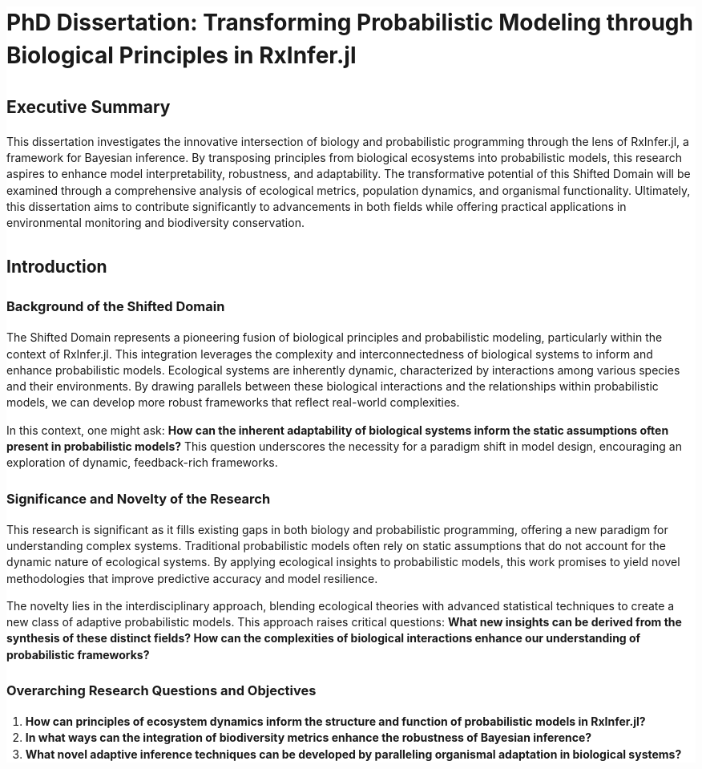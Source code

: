 # PhD Dissertation: Transforming Probabilistic Modeling through Biological Principles in RxInfer.jl

## Executive Summary

This dissertation investigates the innovative intersection of biology and probabilistic programming through the lens of RxInfer.jl, a framework for Bayesian inference. By transposing principles from biological ecosystems into probabilistic models, this research aspires to enhance model interpretability, robustness, and adaptability. The transformative potential of this Shifted Domain will be examined through a comprehensive analysis of ecological metrics, population dynamics, and organismal functionality. Ultimately, this dissertation aims to contribute significantly to advancements in both fields while offering practical applications in environmental monitoring and biodiversity conservation. 

## Introduction

### Background of the Shifted Domain

The Shifted Domain represents a pioneering fusion of biological principles and probabilistic modeling, particularly within the context of RxInfer.jl. This integration leverages the complexity and interconnectedness of biological systems to inform and enhance probabilistic models. Ecological systems are inherently dynamic, characterized by interactions among various species and their environments. By drawing parallels between these biological interactions and the relationships within probabilistic models, we can develop more robust frameworks that reflect real-world complexities. 

In this context, one might ask: **How can the inherent adaptability of biological systems inform the static assumptions often present in probabilistic models?** This question underscores the necessity for a paradigm shift in model design, encouraging an exploration of dynamic, feedback-rich frameworks.

### Significance and Novelty of the Research

This research is significant as it fills existing gaps in both biology and probabilistic programming, offering a new paradigm for understanding complex systems. Traditional probabilistic models often rely on static assumptions that do not account for the dynamic nature of ecological systems. By applying ecological insights to probabilistic models, this work promises to yield novel methodologies that improve predictive accuracy and model resilience. 

The novelty lies in the interdisciplinary approach, blending ecological theories with advanced statistical techniques to create a new class of adaptive probabilistic models. This approach raises critical questions: **What new insights can be derived from the synthesis of these distinct fields? How can the complexities of biological interactions enhance our understanding of probabilistic frameworks?**

### Overarching Research Questions and Objectives

1. **How can principles of ecosystem dynamics inform the structure and function of probabilistic models in RxInfer.jl?**
2. **In what ways can the integration of biodiversity metrics enhance the robustness of Bayesian inference?**
3. **What novel adaptive inference techniques can be developed by paralleling organismal adaptation in biological systems?**
